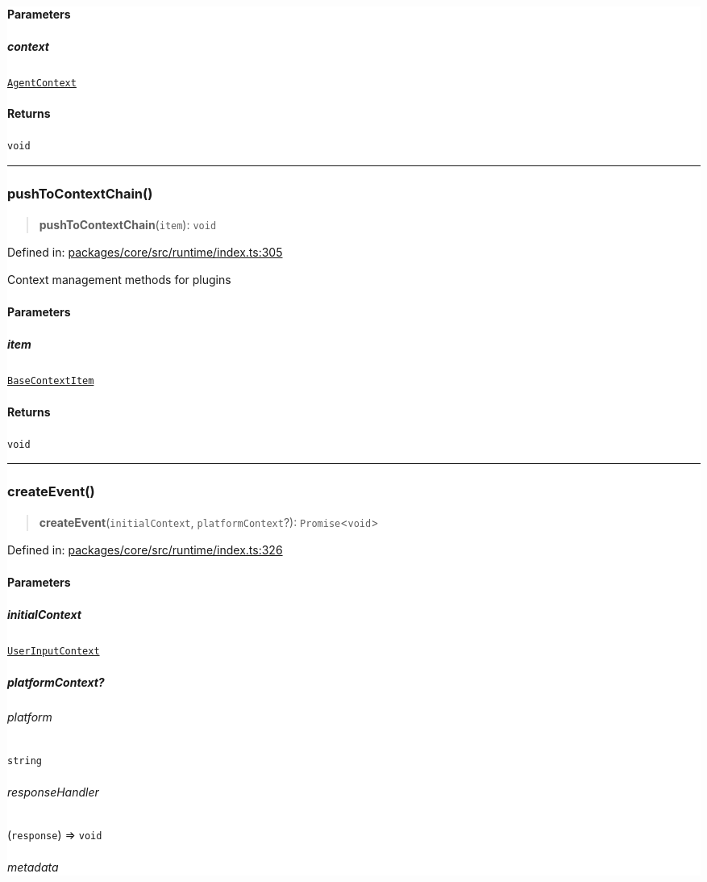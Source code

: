 #### Parameters

##### context

[`AgentContext`](../interfaces/AgentContext.md)

#### Returns

`void`

***

### pushToContextChain()

> **pushToContextChain**(`item`): `void`

Defined in: [packages/core/src/runtime/index.ts:305](https://github.com/UraniumCorporation/maiar-ai/blob/main/packages/core/src/runtime/index.ts#L305)

Context management methods for plugins

#### Parameters

##### item

[`BaseContextItem`](../interfaces/BaseContextItem.md)

#### Returns

`void`

***

### createEvent()

> **createEvent**(`initialContext`, `platformContext`?): `Promise`\<`void`\>

Defined in: [packages/core/src/runtime/index.ts:326](https://github.com/UraniumCorporation/maiar-ai/blob/main/packages/core/src/runtime/index.ts#L326)

#### Parameters

##### initialContext

[`UserInputContext`](../interfaces/UserInputContext.md)

##### platformContext?

###### platform

`string`

###### responseHandler

(`response`) => `void`

###### metadata
